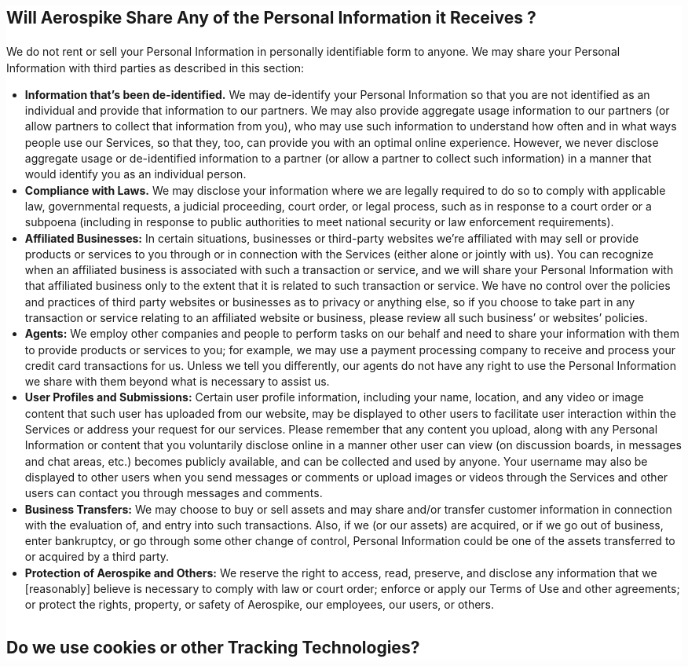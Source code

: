 

## **Will Aerospike Share Any of the Personal Information it Receives** **?**

We do not rent or sell your Personal Information in personally identifiable form to anyone. We may share your Personal Information with third parties as described in this section:

  * **Information that’s been de-identified.** We may de-identify your Personal Information so that you are not identified as an individual and provide that information to our partners. We may also provide aggregate usage information to our partners (or allow partners to collect that information from you), who may use such information to understand how often and in what ways people use our Services, so that they, too, can provide you with an optimal online experience. However, we never disclose aggregate usage or de-identified information to a partner (or allow a partner to collect such information) in a manner that would identify you as an individual person.
  * **Compliance with Laws.** We may disclose your information where we are legally required to do so to comply with applicable law, governmental requests, a judicial proceeding, court order, or legal process, such as in response to a court order or a subpoena (including in response to public authorities to meet national security or law enforcement requirements).
  * **Affiliated Businesses:** In certain situations, businesses or third-party websites we’re affiliated with may sell or provide products or services to you through or in connection with the Services (either alone or jointly with us). You can recognize when an affiliated business is associated with such a transaction or service, and we will share your Personal Information with that affiliated business only to the extent that it is related to such transaction or service. We have no control over the policies and practices of third party websites or businesses as to privacy or anything else, so if you choose to take part in any transaction or service relating to an affiliated website or business, please review all such business’ or websites’ policies.
  * **Agents:** We employ other companies and people to perform tasks on our behalf and need to share your information with them to provide products or services to you; for example, we may use a payment processing company to receive and process your credit card transactions for us. Unless we tell you differently, our agents do not have any right to use the Personal Information we share with them beyond what is necessary to assist us.
  * **User Profiles and Submissions:** Certain user profile information, including your name, location, and any video or image content that such user has uploaded from our website, may be displayed to other users to facilitate user interaction within the Services or address your request for our services. Please remember that any content you upload, along with any Personal Information or content that you voluntarily disclose online in a manner other user can view (on discussion boards, in messages and chat areas, etc.) becomes publicly available, and can be collected and used by anyone. Your username may also be displayed to other users when you send messages or comments or upload images or videos through the Services and other users can contact you through messages and comments.
  * **Business Transfers:** We may choose to buy or sell assets and may share and/or transfer customer information in connection with the evaluation of, and entry into such transactions. Also, if we (or our assets) are acquired, or if we go out of business, enter bankruptcy, or go through some other change of control, Personal Information could be one of the assets transferred to or acquired by a third party.
  * **Protection of Aerospike and Others:** We reserve the right to access, read, preserve, and disclose any information that we [reasonably] believe is necessary to comply with law or court order; enforce or apply our Terms of Use and other agreements; or protect the rights, property, or safety of Aerospike, our employees, our users, or others.



## **Do we use cookies or other Tracking Technologies?**

